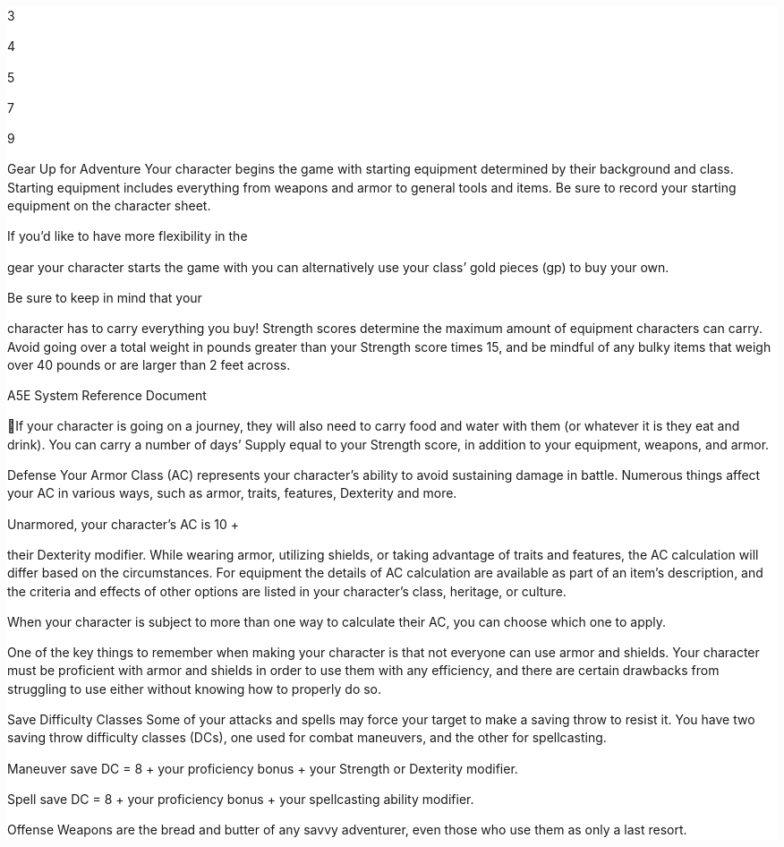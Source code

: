 3

4

5

7

9

Gear Up for Adventure Your character begins the game with starting equipment determined by their background and class. Starting equipment includes everything from weapons and armor to general tools and items. Be sure to record your starting equipment on the character sheet.

If you’d like to have more flexibility in the

gear your character starts the game with you can alternatively use your class’ gold pieces (gp) to buy your own.

Be sure to keep in mind that your

character has to carry everything you buy! Strength scores determine the maximum amount of equipment characters can carry. Avoid going over a total weight in pounds greater than your Strength score times 15, and be mindful of any bulky items that weigh over 40 pounds or are larger than 2 feet across.

A5E System Reference Document

If your character is going on a journey, they will also need to carry food and water with them (or whatever it is they eat and drink). You can carry a number of days’ Supply equal to your Strength score, in addition to your equipment, weapons, and armor.

Defense Your Armor Class (AC) represents your character’s ability to avoid sustaining damage in battle. Numerous things affect your AC in various ways, such as armor, traits, features, Dexterity and more.

Unarmored, your character’s AC is 10 +

their Dexterity modifier. While wearing armor, utilizing shields, or taking advantage of traits and features, the AC calculation will differ based on the circumstances. For equipment the details of AC calculation are available as part of an item’s description, and the criteria and effects of other options are listed in your character’s class, heritage, or culture.

When your character is subject to more than one way to calculate their AC, you can choose which one to apply.

One of the key things to remember when making your character is that not everyone can use armor and shields. Your character must be proficient with armor and shields in order to use them with any efficiency, and there are certain drawbacks from struggling to use either without knowing how to properly do so.

Save Difficulty Classes Some of your attacks and spells may force your target to make a saving throw to resist it. You have two saving throw difficulty classes (DCs), one used for combat maneuvers, and the other for spellcasting.

Maneuver save DC = 8 + your proficiency bonus + your Strength or Dexterity modifier.

Spell save DC = 8 + your proficiency bonus + your spellcasting ability modifier.

Offense Weapons are the bread and butter of any savvy adventurer, even those who use them as only a last resort.
